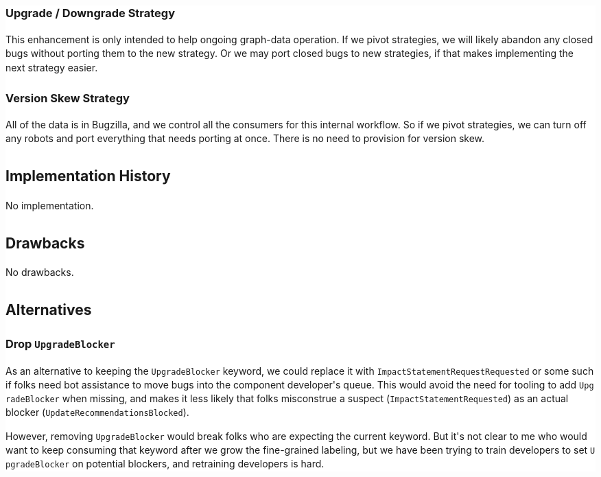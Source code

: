 ### Upgrade / Downgrade Strategy

This enhancement is only intended to help ongoing graph-data operation.
If we pivot strategies, we will likely abandon any closed bugs without porting them to the new strategy.
Or we may port closed bugs to new strategies, if that makes implementing the next strategy easier.

### Version Skew Strategy

All of the data is in Bugzilla, and we control all the consumers for this internal workflow.
So if we pivot strategies, we can turn off any robots and port everything that needs porting at once.
There is no need to provision for version skew.

## Implementation History

No implementation.

## Drawbacks

No drawbacks.

## Alternatives

### Drop `UpgradeBlocker`

As an alternative to keeping the `UpgradeBlocker` keyword, we could replace it with `ImpactStatementRequestRequested` or some such if folks need bot assistance to move bugs into the component developer's queue.
This would avoid the need for tooling to add `UpgradeBlocker` when missing, and makes it less likely that folks misconstrue a suspect (`ImpactStatementRequested`) as an actual blocker (`UpdateRecommendationsBlocked`).

However, removing `UpgradeBlocker` would break folks who are expecting the current keyword.
But it's not clear to me who would want to keep consuming that keyword after we grow the fine-grained labeling, but we have been trying to train developers to set `UpgradeBlocker` on potential blockers, and retraining developers is hard.

[graph-data-block]: https://github.com/openshift/cincinnati-graph-data/tree/50e5eb7ebb123f584bcdb5dbc5cab0cfcedd82ea#block-edges
[suspect-queue]: https://bugzilla.redhat.com/buglist.cgi?order=Last%20Changed&product=OpenShift%20Container%20Platform&query_format=advanced&f1=keywords&o1=casesubstring&v1=UpgradeBlocker&f2=status_whiteboard&o2=nowordssubstr&v2=ImpactStatementRequested%20ImpactStatementProposed%20UpdateRecommendationsBlocked
[component-dev-queue]: https://bugzilla.redhat.com/buglist.cgi?order=Last%20Changed&product=OpenShift%20Container%20Platform&query_format=advanced&status_whiteboard=ImpactStatementRequested&status_whiteboard_type=casesubstring
[graph-admin-queue]: https://bugzilla.redhat.com/buglist.cgi?order=Last%20Changed&product=OpenShift%20Container%20Platform&query_format=advanced&status_whiteboard=ImpactStatementProposed&status_whiteboard_type=casesubstring
